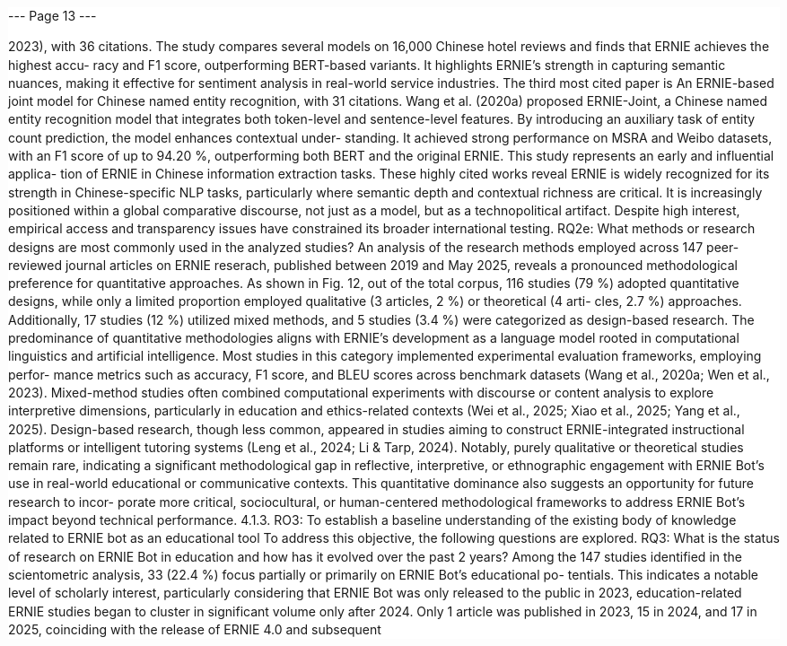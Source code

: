 --- Page 13 ---

2023), with 36 citations. The study compares several models on 16,000 
Chinese hotel reviews and finds that ERNIE achieves the highest accu-
racy and F1 score, outperforming BERT-based variants. It highlights 
ERNIE’s strength in capturing semantic nuances, making it effective for 
sentiment analysis in real-world service industries.
The third most cited paper is An ERNIE-based joint model for Chinese 
named entity recognition, with 31 citations. Wang et al. (2020a) proposed 
ERNIE-Joint, a Chinese named entity recognition model that integrates 
both token-level and sentence-level features. By introducing an auxiliary 
task of entity count prediction, the model enhances contextual under-
standing. It achieved strong performance on MSRA and Weibo datasets, 
with an F1 score of up to 94.20 %, outperforming both BERT and the 
original ERNIE. This study represents an early and influential applica-
tion of ERNIE in Chinese information extraction tasks.
These highly cited works reveal ERNIE is widely recognized for its 
strength in Chinese-specific NLP tasks, particularly where semantic 
depth and contextual richness are critical. It is increasingly positioned 
within a global comparative discourse, not just as a model, but as a 
technopolitical artifact. Despite high interest, empirical access and 
transparency issues have constrained its broader international testing. 
RQ2e: What methods or research designs are most commonly used in 
the analyzed studies?
An analysis of the research methods employed across 147 peer- 
reviewed journal articles on ERNIE reserach, published between 2019 
and May 2025, reveals a pronounced methodological preference for 
quantitative approaches. As shown in Fig. 12, out of the total corpus, 
116 studies (79 %) adopted quantitative designs, while only a limited 
proportion employed qualitative (3 articles, 2 %) or theoretical (4 arti-
cles, 2.7 %) approaches. Additionally, 17 studies (12 %) utilized mixed 
methods, and 5 studies (3.4 %) were categorized as design-based 
research. The predominance of quantitative methodologies aligns with 
ERNIE’s development as a language model rooted in computational 
linguistics and artificial intelligence. Most studies in this category 
implemented experimental evaluation frameworks, employing perfor-
mance metrics such as accuracy, F1 score, and BLEU scores across 
benchmark datasets (Wang et al., 2020a; Wen et al., 2023). 
Mixed-method studies often combined computational experiments with 
discourse or content analysis to explore interpretive dimensions, 
particularly in education and ethics-related contexts (Wei et al., 2025; 
Xiao et al., 2025; Yang et al., 2025). Design-based research, though less 
common, appeared in studies aiming to construct ERNIE-integrated 
instructional platforms or intelligent tutoring systems (Leng et al., 
2024; Li & Tarp, 2024). Notably, purely qualitative or theoretical studies 
remain rare, indicating a significant methodological gap in reflective, 
interpretive, or ethnographic engagement with ERNIE Bot’s use in 
real-world educational or communicative contexts. This quantitative 
dominance also suggests an opportunity for future research to incor-
porate more critical, sociocultural, or human-centered methodological 
frameworks to address ERNIE Bot’s impact beyond technical 
performance.
4.1.3. RO3: To establish a baseline understanding of the existing body of 
knowledge related to ERNIE bot as an educational tool
To address this objective, the following questions are explored. 
RQ3: What is the status of research on ERNIE Bot in education and 
how has it evolved over the past 2 years?
Among the 147 studies identified in the scientometric analysis, 33 
(22.4 %) focus partially or primarily on ERNIE Bot’s educational po-
tentials. This indicates a notable level of scholarly interest, particularly 
considering that ERNIE Bot was only released to the public in 2023, 
education-related ERNIE studies began to cluster in significant volume 
only after 2024. Only 1 article was published in 2023, 15 in 2024, and 
17 in 2025, coinciding with the release of ERNIE 4.0 and subsequent 